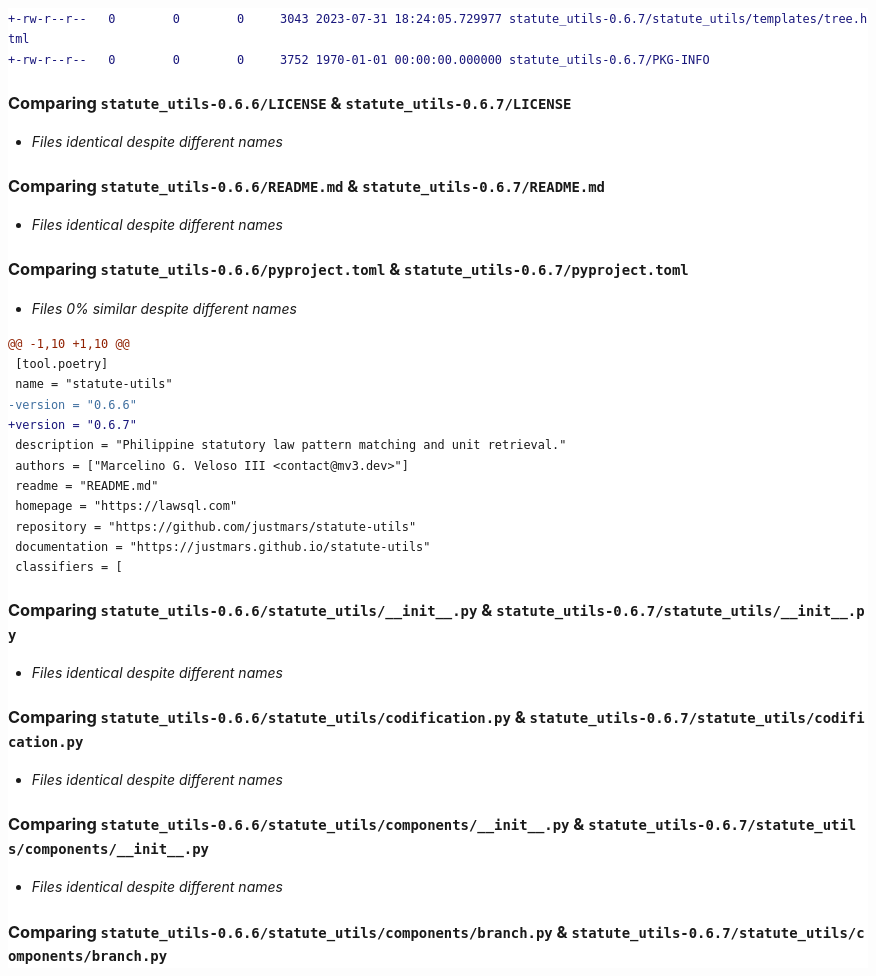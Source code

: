 ```diff
+-rw-r--r--   0        0        0     3043 2023-07-31 18:24:05.729977 statute_utils-0.6.7/statute_utils/templates/tree.html
+-rw-r--r--   0        0        0     3752 1970-01-01 00:00:00.000000 statute_utils-0.6.7/PKG-INFO
```

### Comparing `statute_utils-0.6.6/LICENSE` & `statute_utils-0.6.7/LICENSE`

 * *Files identical despite different names*

### Comparing `statute_utils-0.6.6/README.md` & `statute_utils-0.6.7/README.md`

 * *Files identical despite different names*

### Comparing `statute_utils-0.6.6/pyproject.toml` & `statute_utils-0.6.7/pyproject.toml`

 * *Files 0% similar despite different names*

```diff
@@ -1,10 +1,10 @@
 [tool.poetry]
 name = "statute-utils"
-version = "0.6.6"
+version = "0.6.7"
 description = "Philippine statutory law pattern matching and unit retrieval."
 authors = ["Marcelino G. Veloso III <contact@mv3.dev>"]
 readme = "README.md"
 homepage = "https://lawsql.com"
 repository = "https://github.com/justmars/statute-utils"
 documentation = "https://justmars.github.io/statute-utils"
 classifiers = [
```

### Comparing `statute_utils-0.6.6/statute_utils/__init__.py` & `statute_utils-0.6.7/statute_utils/__init__.py`

 * *Files identical despite different names*

### Comparing `statute_utils-0.6.6/statute_utils/codification.py` & `statute_utils-0.6.7/statute_utils/codification.py`

 * *Files identical despite different names*

### Comparing `statute_utils-0.6.6/statute_utils/components/__init__.py` & `statute_utils-0.6.7/statute_utils/components/__init__.py`

 * *Files identical despite different names*

### Comparing `statute_utils-0.6.6/statute_utils/components/branch.py` & `statute_utils-0.6.7/statute_utils/components/branch.py`
